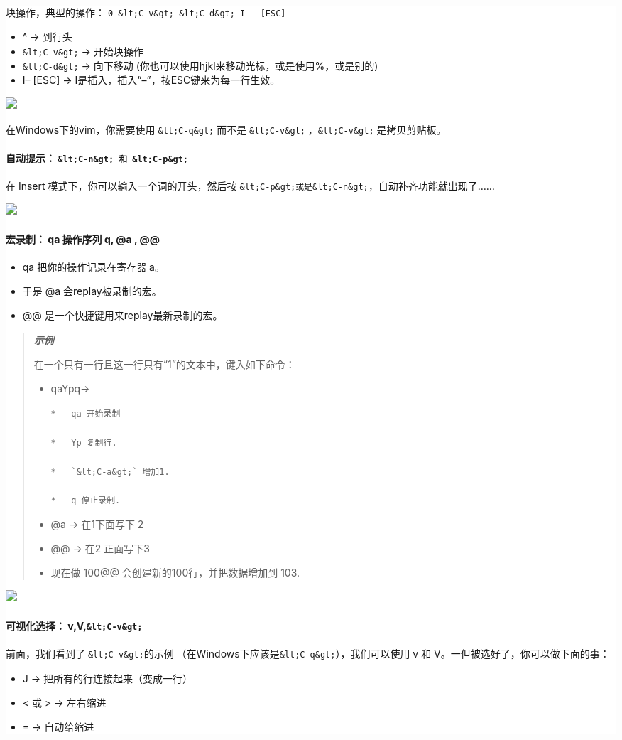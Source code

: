 块操作，典型的操作： `0 &lt;C-v&gt; &lt;C-d&gt; I-- [ESC]`

*   ^ → 到行头
*   `&lt;C-v&gt;` → 开始块操作
*   `&lt;C-d&gt;` → 向下移动 (你也可以使用hjkl来移动光标，或是使用%，或是别的)
*   I– [ESC] → I是插入，插入“–”，按ESC键来为每一行生效。

![](http://static.oschina.net/uploads/img/201403/30213319_eOK2.gif)

在Windows下的vim，你需要使用 `&lt;C-q&gt;` 而不是 `&lt;C-v&gt;` ，`&lt;C-v&gt;` 是拷贝剪贴板。

#### 自动提示： `&lt;C-n&gt; 和 &lt;C-p&gt;`

在 Insert 模式下，你可以输入一个词的开头，然后按 `&lt;C-p&gt;或是&lt;C-n&gt;`，自动补齐功能就出现了……

![](http://static.oschina.net/uploads/img/201403/30213320_pPoI.gif)

#### 宏录制： qa 操作序列 q, @a , @@

*   qa 把你的操作记录在寄存器 a。

*   于是 @a  会replay被录制的宏。

*   @@ 是一个快捷键用来replay最新录制的宏。
> **_示例_**
> 
> 在一个只有一行且这一行只有“1”的文本中，键入如下命令：
> 
> *   qaYp<c-a>q→</c-a>
> 
>         *   qa 开始录制
> 
>         *   Yp 复制行.
> 
>         *   `&lt;C-a&gt;` 增加1.
> 
>         *   q 停止录制.
> 
> *   @a  → 在1下面写下 2
> 
> *   @@ → 在2 正面写下3
> 
> *   现在做 100@@ 会创建新的100行，并把数据增加到 103.

![](http://static.oschina.net/uploads/img/201403/30213321_axRo.gif)

#### 可视化选择： v,V,`&lt;C-v&gt;`

前面，我们看到了 `&lt;C-v&gt;`的示例 （在Windows下应该是`&lt;C-q&gt;`），我们可以使用 v 和 V。一但被选好了，你可以做下面的事：

*   J → 把所有的行连接起来（变成一行）

*   &lt; 或 &gt; → 左右缩进

*   = → 自动给缩进

